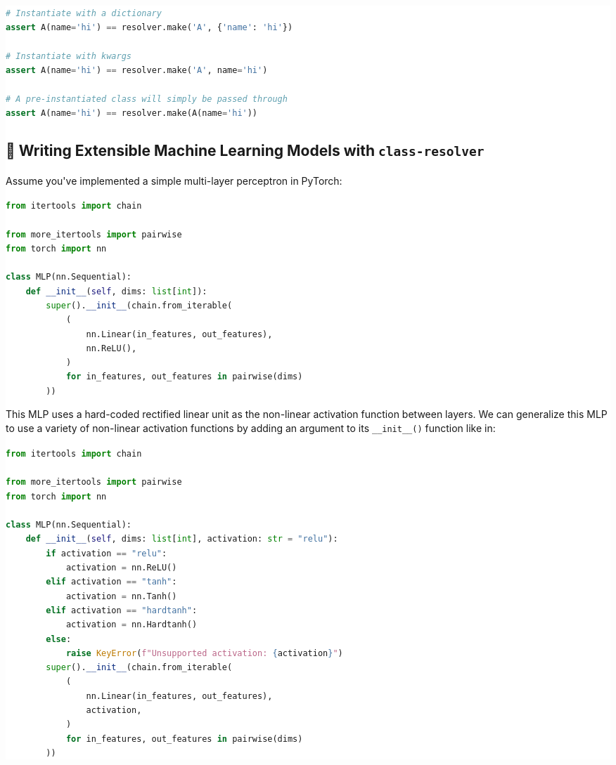 ```python
# Instantiate with a dictionary
assert A(name='hi') == resolver.make('A', {'name': 'hi'})

# Instantiate with kwargs
assert A(name='hi') == resolver.make('A', name='hi')

# A pre-instantiated class will simply be passed through
assert A(name='hi') == resolver.make(A(name='hi'))
```

## 🤖 Writing Extensible Machine Learning Models with `class-resolver`

Assume you've implemented a simple multi-layer perceptron in PyTorch:

```python
from itertools import chain

from more_itertools import pairwise
from torch import nn

class MLP(nn.Sequential):
    def __init__(self, dims: list[int]):
        super().__init__(chain.from_iterable(
            (
                nn.Linear(in_features, out_features),
                nn.ReLU(),
            )
            for in_features, out_features in pairwise(dims)
        ))
```

This MLP uses a hard-coded rectified linear unit as the non-linear activation
function between layers. We can generalize this MLP to use a variety of
non-linear activation functions by adding an argument to its
`__init__()` function like in:

```python
from itertools import chain

from more_itertools import pairwise
from torch import nn

class MLP(nn.Sequential):
    def __init__(self, dims: list[int], activation: str = "relu"):
        if activation == "relu":
            activation = nn.ReLU()
        elif activation == "tanh":
            activation = nn.Tanh()
        elif activation == "hardtanh":
            activation = nn.Hardtanh()
        else:
            raise KeyError(f"Unsupported activation: {activation}")
        super().__init__(chain.from_iterable(
            (
                nn.Linear(in_features, out_features),
                activation,
            )
            for in_features, out_features in pairwise(dims)
        ))
```
